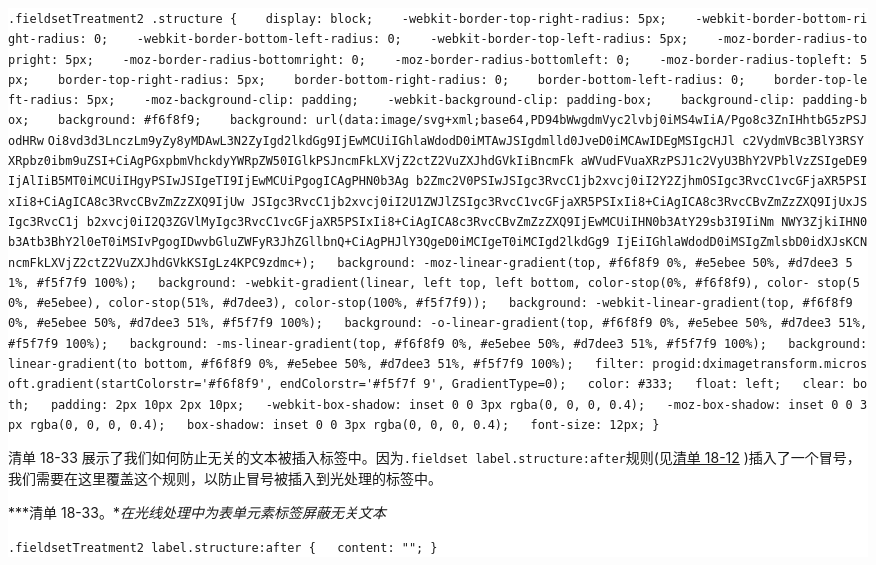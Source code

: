`.fieldsetTreatment2 .structure {
   display: block;
   -webkit-border-top-right-radius: 5px;
   -webkit-border-bottom-right-radius: 0;
   -webkit-border-bottom-left-radius: 0;
   -webkit-border-top-left-radius: 5px;
   -moz-border-radius-topright: 5px;
   -moz-border-radius-bottomright: 0;
   -moz-border-radius-bottomleft: 0;
   -moz-border-radius-topleft: 5px;
   border-top-right-radius: 5px;
   border-bottom-right-radius: 0;
   border-bottom-left-radius: 0;
   border-top-left-radius: 5px;
   -moz-background-clip: padding;
   -webkit-background-clip: padding-box;
   background-clip: padding-box;
   background: #f6f8f9;
   background: url(data:image/svg+xml;base64,PD94bWwgdmVyc2lvbj0iMS4wIiA/Pgo8c3ZnIHhtbG5zPSJodHRw` `Oi8vd3d3LnczLm9yZy8yMDAwL3N2ZyIgd2lkdGg9IjEwMCUiIGhlaWdodD0iMTAwJSIgdmlld0JveD0iMCAwIDEgMSIgcHJl
c2VydmVBc3BlY3RSYXRpbz0ibm9uZSI+CiAgPGxpbmVhckdyYWRpZW50IGlkPSJncmFkLXVjZ2ctZ2VuZXJhdGVkIiBncmFk
aWVudFVuaXRzPSJ1c2VyU3BhY2VPblVzZSIgeDE9IjAlIiB5MT0iMCUiIHgyPSIwJSIgeTI9IjEwMCUiPgogICAgPHN0b3Ag
b2Zmc2V0PSIwJSIgc3RvcC1jb2xvcj0iI2Y2ZjhmOSIgc3RvcC1vcGFjaXR5PSIxIi8+CiAgICA8c3RvcCBvZmZzZXQ9IjUw
JSIgc3RvcC1jb2xvcj0iI2U1ZWJlZSIgc3RvcC1vcGFjaXR5PSIxIi8+CiAgICA8c3RvcCBvZmZzZXQ9IjUxJSIgc3RvcC1j
b2xvcj0iI2Q3ZGVlMyIgc3RvcC1vcGFjaXR5PSIxIi8+CiAgICA8c3RvcCBvZmZzZXQ9IjEwMCUiIHN0b3AtY29sb3I9IiNm
NWY3ZjkiIHN0b3Atb3BhY2l0eT0iMSIvPgogIDwvbGluZWFyR3JhZGllbnQ+CiAgPHJlY3QgeD0iMCIgeT0iMCIgd2lkdGg9
IjEiIGhlaWdodD0iMSIgZmlsbD0idXJsKCNncmFkLXVjZ2ctZ2VuZXJhdGVkKSIgLz4KPC9zdmc+);
  background: -moz-linear-gradient(top, #f6f8f9 0%, #e5ebee 50%, #d7dee3 51%, #f5f7f9 100%);
  background: -webkit-gradient(linear, left top, left bottom, color-stop(0%, #f6f8f9), color-
stop(50%, #e5ebee), color-stop(51%, #d7dee3), color-stop(100%, #f5f7f9));
  background: -webkit-linear-gradient(top, #f6f8f9 0%, #e5ebee 50%, #d7dee3 51%, #f5f7f9 100%);
  background: -o-linear-gradient(top, #f6f8f9 0%, #e5ebee 50%, #d7dee3 51%, #f5f7f9 100%);
  background: -ms-linear-gradient(top, #f6f8f9 0%, #e5ebee 50%, #d7dee3 51%, #f5f7f9 100%);
  background: linear-gradient(to bottom, #f6f8f9 0%, #e5ebee 50%, #d7dee3 51%, #f5f7f9 100%);
  filter: progid:dximagetransform.microsoft.gradient(startColorstr='#f6f8f9', endColorstr='#f5f7f
9', GradientType=0);
  color: #333;
  float: left;
  clear: both;
  padding: 2px 10px 2px 10px;
  -webkit-box-shadow: inset 0 0 3px rgba(0, 0, 0, 0.4);
  -moz-box-shadow: inset 0 0 3px rgba(0, 0, 0, 0.4);
  box-shadow: inset 0 0 3px rgba(0, 0, 0, 0.4);
  font-size: 12px;
}`

清单 18-33 展示了我们如何防止无关的文本被插入标签中。因为`.fieldset label.structure:after`规则(见[清单 18-12](#list_18_12) )插入了一个冒号，我们需要在这里覆盖这个规则，以防止冒号被插入到光处理的标签中。

***清单 18-33。**在光线处理中为表单元素标签屏蔽无关文本*

`.fieldsetTreatment2 label.structure:after {
  content: "";
}`

